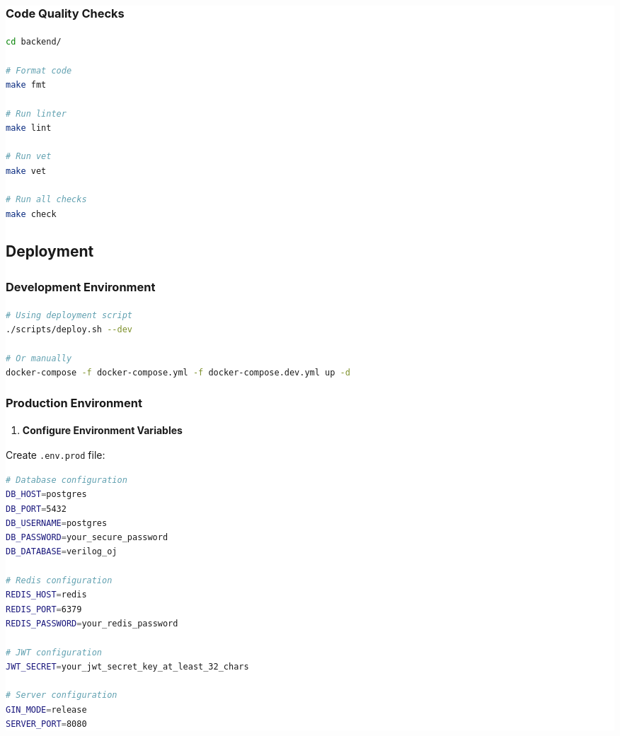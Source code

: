 ### Code Quality Checks

```bash
cd backend/

# Format code
make fmt

# Run linter
make lint

# Run vet
make vet

# Run all checks
make check
```

## Deployment

### Development Environment

```bash
# Using deployment script
./scripts/deploy.sh --dev

# Or manually
docker-compose -f docker-compose.yml -f docker-compose.dev.yml up -d
```

### Production Environment

1. **Configure Environment Variables**

Create `.env.prod` file:

```bash
# Database configuration
DB_HOST=postgres
DB_PORT=5432
DB_USERNAME=postgres
DB_PASSWORD=your_secure_password
DB_DATABASE=verilog_oj

# Redis configuration
REDIS_HOST=redis
REDIS_PORT=6379
REDIS_PASSWORD=your_redis_password

# JWT configuration
JWT_SECRET=your_jwt_secret_key_at_least_32_chars

# Server configuration
GIN_MODE=release
SERVER_PORT=8080
```
